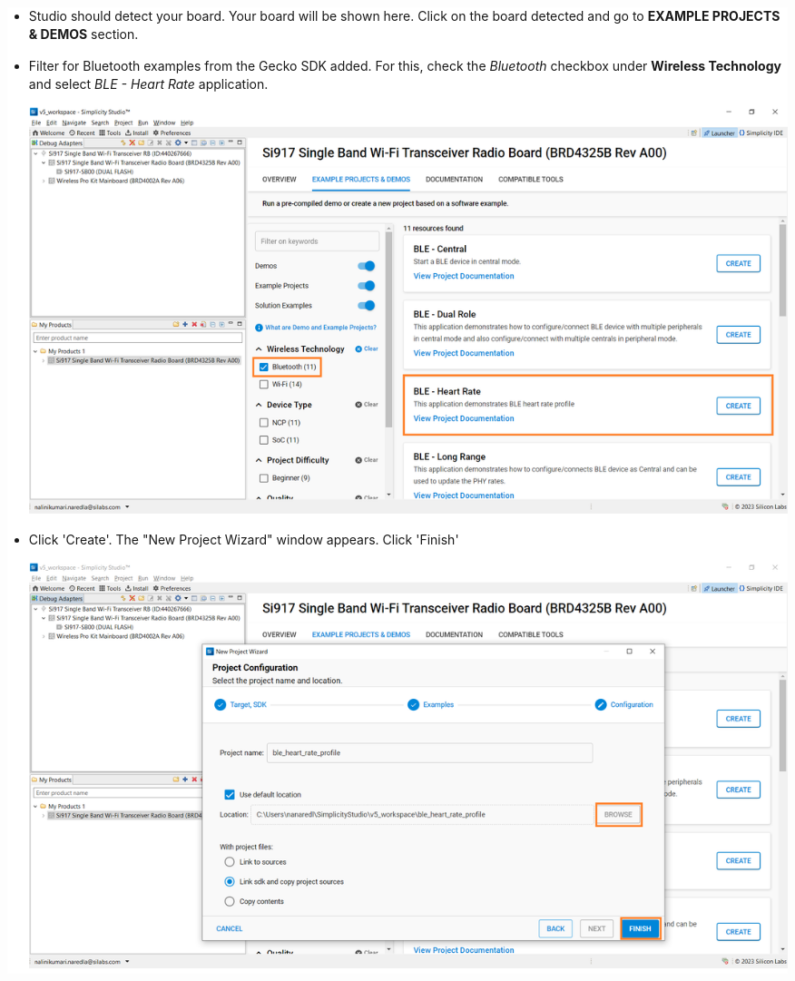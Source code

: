 - Studio should detect your board. Your board will be shown here. Click on the board detected and go to **EXAMPLE PROJECTS & DEMOS** section.  

- Filter for Bluetooth examples from the Gecko SDK added. For this, check the *Bluetooth* checkbox under **Wireless Technology** and select *BLE - Heart Rate* application.

   ![projct_selection](resources/readme/create_project1.png)

- Click 'Create'. The "New Project Wizard" window appears. Click 'Finish'

  ![creation_final](resources/readme/create_project2.png)
